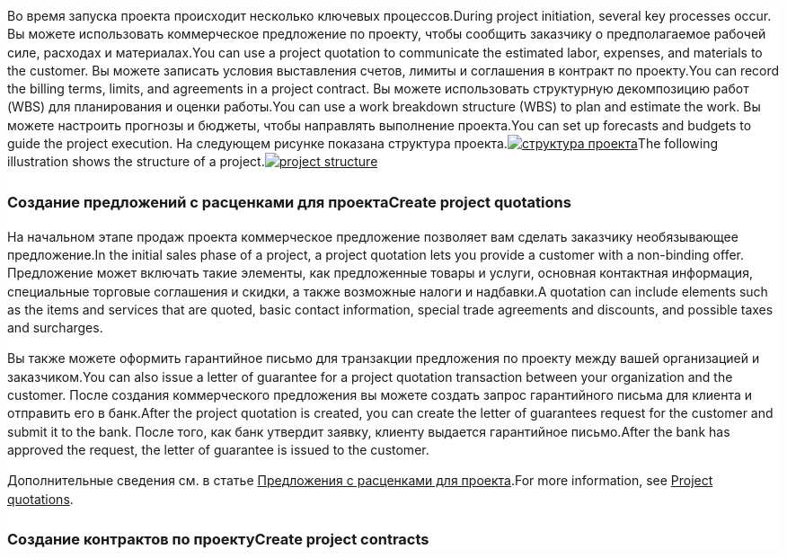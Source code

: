 <span data-ttu-id="05b8a-123">Во время запуска проекта происходит несколько ключевых процессов.</span><span class="sxs-lookup"><span data-stu-id="05b8a-123">During project initiation, several key processes occur.</span></span> <span data-ttu-id="05b8a-124">Вы можете использовать коммерческое предложение по проекту, чтобы сообщить заказчику о предполагаемое рабочей силе, расходах и материалах.</span><span class="sxs-lookup"><span data-stu-id="05b8a-124">You can use a project quotation to communicate  the estimated labor, expenses, and materials to the customer.</span></span> <span data-ttu-id="05b8a-125">Вы можете записать условия выставления счетов, лимиты и соглашения в контракт по проекту.</span><span class="sxs-lookup"><span data-stu-id="05b8a-125">You can record the billing terms, limits, and agreements in a project contract.</span></span> <span data-ttu-id="05b8a-126">Вы можете использовать структурную декомпозицию работ (WBS) для планирования и оценки работы.</span><span class="sxs-lookup"><span data-stu-id="05b8a-126">You can use a work breakdown structure (WBS) to plan and estimate the work.</span></span> <span data-ttu-id="05b8a-127">Вы можете настроить прогнозы и бюджеты, чтобы направлять выполнение проекта.</span><span class="sxs-lookup"><span data-stu-id="05b8a-127">You can set up forecasts and budgets to guide the project execution.</span></span> <span data-ttu-id="05b8a-128">На следующем рисунке показана структура проекта.[![структура проекта](./media/project-structure1.jpg)](./media/project-structure1.jpg)</span><span class="sxs-lookup"><span data-stu-id="05b8a-128">The following illustration shows the structure of a project.[![project structure](./media/project-structure1.jpg)](./media/project-structure1.jpg)</span></span>  

### <a name="create-project-quotations"></a><span data-ttu-id="05b8a-129">Создание предложений с расценками для проекта</span><span class="sxs-lookup"><span data-stu-id="05b8a-129">Create project quotations</span></span>

<span data-ttu-id="05b8a-130">На начальном этапе продаж проекта коммерческое предложение позволяет вам сделать заказчику необязывающее предложение.</span><span class="sxs-lookup"><span data-stu-id="05b8a-130">In the initial sales phase of a project, a project quotation lets you provide a customer with a non-binding offer.</span></span> <span data-ttu-id="05b8a-131">Предложение может включать такие элементы, как предложенные товары и услуги, основная контактная информация, специальные торговые соглашения и скидки, а также возможные налоги и надбавки.</span><span class="sxs-lookup"><span data-stu-id="05b8a-131">A quotation can include elements such as the items and services that are quoted, basic contact information, special trade agreements and discounts, and possible taxes and surcharges.</span></span>

<span data-ttu-id="05b8a-132">Вы также можете оформить гарантийное письмо для транзакции предложения по проекту между вашей организацией и заказчиком.</span><span class="sxs-lookup"><span data-stu-id="05b8a-132">You can also issue a letter of guarantee for a project quotation transaction between your organization and the customer.</span></span> <span data-ttu-id="05b8a-133">После создания коммерческого предложения вы можете создать запрос гарантийного письма для клиента и отправить его в банк.</span><span class="sxs-lookup"><span data-stu-id="05b8a-133">After the project quotation is created, you can create the letter of guarantees request for the customer and submit it to the bank.</span></span> <span data-ttu-id="05b8a-134">После того, как банк утвердит заявку, клиенту выдается гарантийное письмо.</span><span class="sxs-lookup"><span data-stu-id="05b8a-134">After the bank has approved the request, the letter of guarantee is issued to the customer.</span></span> 

<span data-ttu-id="05b8a-135">Дополнительные сведения см. в статье [Предложения с расценками для проекта](project-quotations.md).</span><span class="sxs-lookup"><span data-stu-id="05b8a-135">For more information, see [Project quotations](project-quotations.md).</span></span>

### <a name="create-project-contracts"></a><span data-ttu-id="05b8a-136">Создание контрактов по проекту</span><span class="sxs-lookup"><span data-stu-id="05b8a-136">Create project contracts</span></span>
